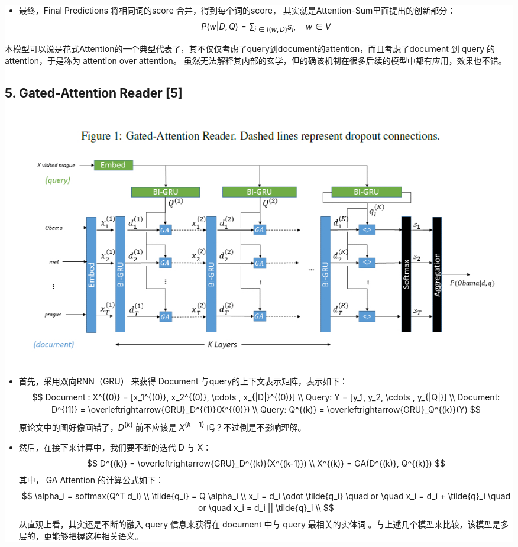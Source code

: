 - 最终，Final Predictions 将相同词的score 合并，得到每个词的score， 其实就是Attention-Sum里面提出的创新部分：
  $$
  P(w | D, Q) = \sum_{i \in I(w,D)} s_i, \quad w \in V
  $$




本模型可以说是花式Attention的一个典型代表了，其不仅仅考虑了query到document的attention，而且考虑了document 到 query 的attention，于是称为 attention over attention。 虽然无法解释其内部的玄学，但的确该机制在很多后续的模型中都有应用，效果也不错。

## 5. Gated-Attention Reader [5]

![](./assets/006gOeiSly1g17xe43o1oj30qh0d3jsi.jpg)

- 首先，采用双向RNN（GRU） 来获得 Document 与query的上下文表示矩阵，表示如下：
  $$
  Document : X^{(0)} = [x_1^{(0)}, x_2^{(0)}, \cdots ,  x_{|D|}^{(0)}] \\
  Query: Y = [y_1, y_2, \cdots , y_{|Q|}] \\
  Document: D^{(1)} =  \overleftrightarrow{GRU}_D^{(1)}(X^{(0)}) \\
  Query: Q^{(k)} =  \overleftrightarrow{GRU}_Q^{(k)}(Y)
  $$
  原论文中的图好像画错了，$D^{(k)}$ 前不应该是 $X^{(k-1)}$ 吗？不过倒是不影响理解。

- 然后，在接下来计算中，我们要不断的迭代 D 与 X：
  $$
  D^{(k)} =  \overleftrightarrow{GRU}_D^{(k)}(X^{(k-1)}) \\
  X^{(k)} = GA(D^{(k)}, Q^{(k)})
  $$
  其中， GA Attention 的计算公式如下：
  $$
  \alpha_i = softmax(Q^T d_i) \\
  \tilde{q_i} = Q \alpha_i \\
  x_i = d_i \odot \tilde{q_i} \quad or \quad  x_i = d_i + \tilde{q}_i \quad or \quad  x_i = d_i || \tilde{q}_i \\
  $$
  从直观上看，其实还是不断的融入 query 信息来获得在 document 中与 query 最相关的实体词 。与上述几个模型来比较，该模型是多层的，更能够把握这种相关语义。
